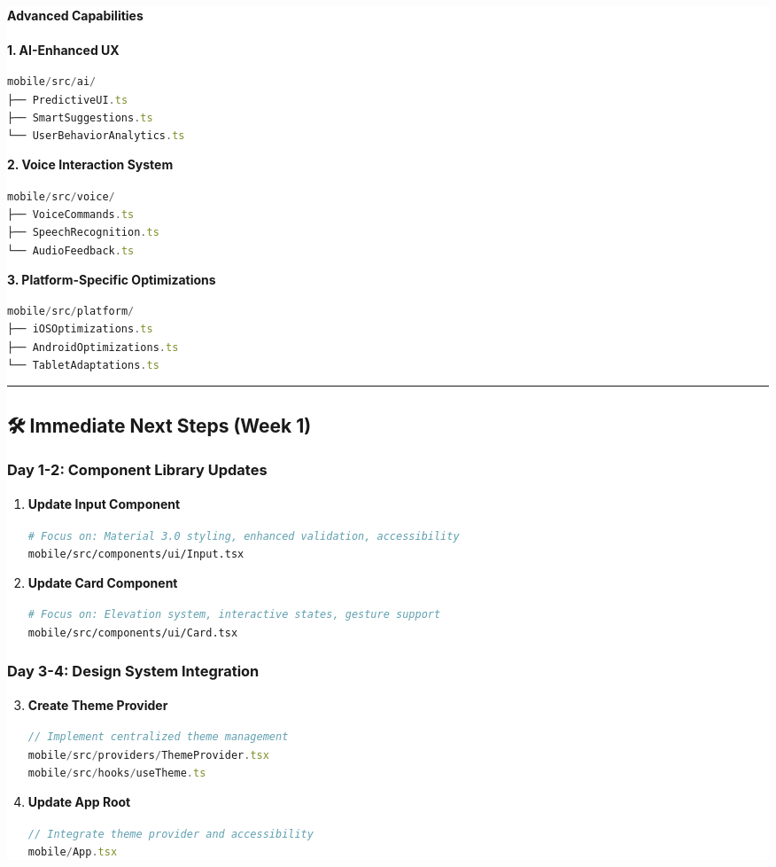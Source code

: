 #### **Advanced Capabilities**

**1. AI-Enhanced UX**
```typescript
mobile/src/ai/
├── PredictiveUI.ts
├── SmartSuggestions.ts
└── UserBehaviorAnalytics.ts
```

**2. Voice Interaction System**
```typescript
mobile/src/voice/
├── VoiceCommands.ts
├── SpeechRecognition.ts
└── AudioFeedback.ts
```

**3. Platform-Specific Optimizations**
```typescript
mobile/src/platform/
├── iOSOptimizations.ts
├── AndroidOptimizations.ts
└── TabletAdaptations.ts
```

---

## 🛠️ **Immediate Next Steps (Week 1)**

### **Day 1-2: Component Library Updates**
1. **Update Input Component**
   ```bash
   # Focus on: Material 3.0 styling, enhanced validation, accessibility
   mobile/src/components/ui/Input.tsx
   ```

2. **Update Card Component**
   ```bash
   # Focus on: Elevation system, interactive states, gesture support
   mobile/src/components/ui/Card.tsx
   ```

### **Day 3-4: Design System Integration**
3. **Create Theme Provider**
   ```typescript
   // Implement centralized theme management
   mobile/src/providers/ThemeProvider.tsx
   mobile/src/hooks/useTheme.ts
   ```

4. **Update App Root**
   ```typescript
   // Integrate theme provider and accessibility
   mobile/App.tsx
   ```
